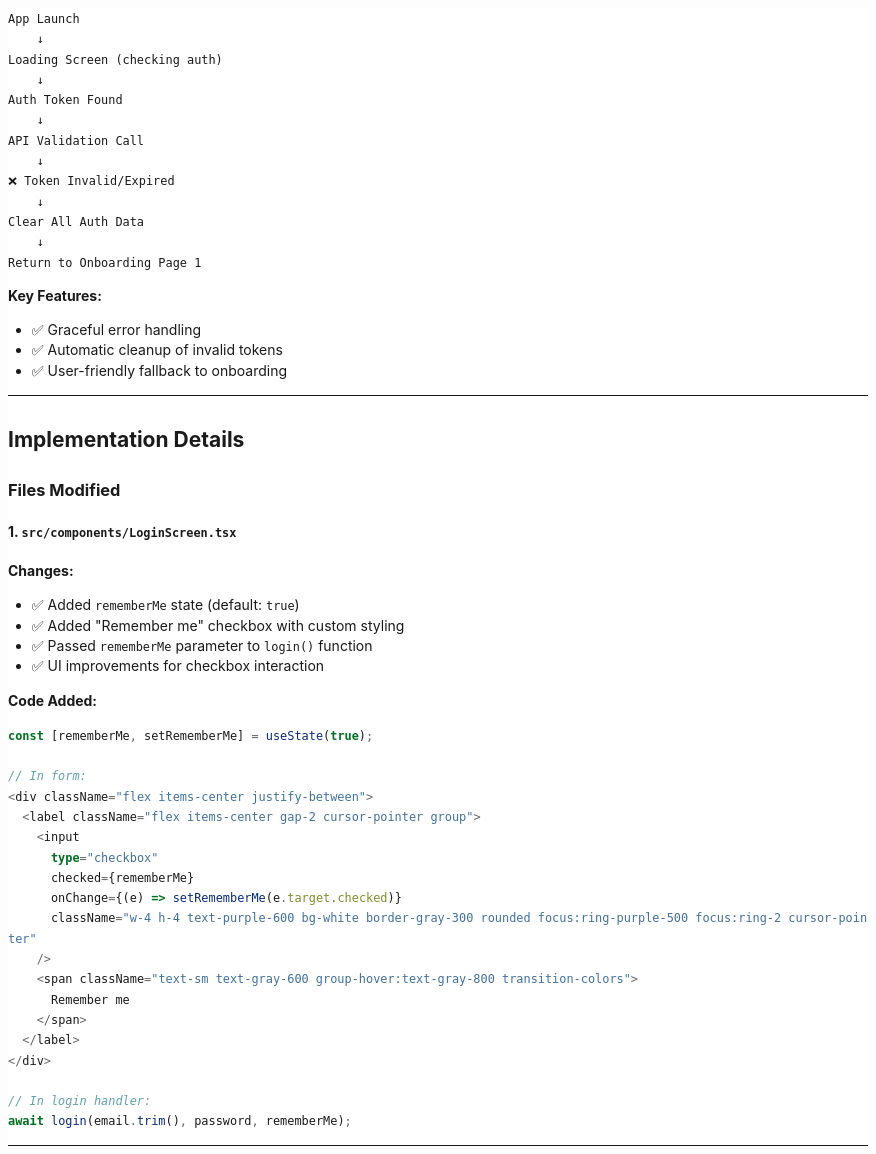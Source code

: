 ```
App Launch
    ↓
Loading Screen (checking auth)
    ↓
Auth Token Found
    ↓
API Validation Call
    ↓
❌ Token Invalid/Expired
    ↓
Clear All Auth Data
    ↓
Return to Onboarding Page 1
```

**Key Features:**
- ✅ Graceful error handling
- ✅ Automatic cleanup of invalid tokens
- ✅ User-friendly fallback to onboarding

---

## Implementation Details

### Files Modified

#### 1. `src/components/LoginScreen.tsx`
**Changes:**
- ✅ Added `rememberMe` state (default: `true`)
- ✅ Added "Remember me" checkbox with custom styling
- ✅ Passed `rememberMe` parameter to `login()` function
- ✅ UI improvements for checkbox interaction

**Code Added:**
```typescript
const [rememberMe, setRememberMe] = useState(true);

// In form:
<div className="flex items-center justify-between">
  <label className="flex items-center gap-2 cursor-pointer group">
    <input
      type="checkbox"
      checked={rememberMe}
      onChange={(e) => setRememberMe(e.target.checked)}
      className="w-4 h-4 text-purple-600 bg-white border-gray-300 rounded focus:ring-purple-500 focus:ring-2 cursor-pointer"
    />
    <span className="text-sm text-gray-600 group-hover:text-gray-800 transition-colors">
      Remember me
    </span>
  </label>
</div>

// In login handler:
await login(email.trim(), password, rememberMe);
```

---